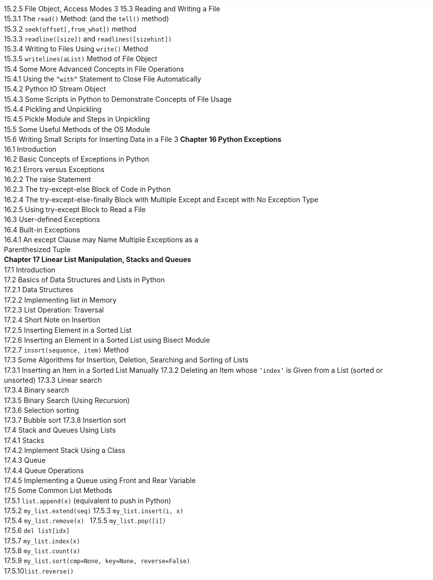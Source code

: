 15.2.5 File Object, Access Modes 3 
15.3 Reading and Writing a File   
15.3.1 The `read()` Method: (and the `tell()` method)   
15.3.2 `seek(offset[,from_what])` method  
15.3.3 `readline([size])` and `readlines([sizehint])`   
15.3.4 Writing to Files Using `write()` Method   
15.3.5 `writelines(aList)` Method of File Object  
15.4 Some More Advanced Concepts in File Operations  
15.4.1 Using the `“with”` Statement to Close File Automatically   
15.4.2 Python IO Stream Object   
15.4.3 Some Scripts in Python to Demonstrate Concepts of File Usage   
15.4.4 Pickling and Unpickling   
15.4.5 Pickle Module and Steps in Unpickling   
15.5 Some Useful Methods of the OS Module   
15.6 Writing Small Scripts for Inserting Data in a File 3 
**Chapter 16 Python Exceptions**  
16.1 Introduction   
16.2 Basic Concepts of Exceptions in Python   
16.2.1 Errors versus Exceptions  
16.2.2 The raise Statement   
16.2.3 The try-except-else Block of Code in Python   
16.2.4 The try-except-else-finally Block with Multiple Except and Except with  No Exception Type   
16.2.5 Using try-except Block to Read a File   
16.3 User-defined Exceptions   
16.4 Built-in Exceptions   
16.4.1 An except Clause may Name Multiple Exceptions as a  
Parenthesized Tuple   
**Chapter 17 Linear List Manipulation, Stacks and Queues**   
17.1 Introduction   
17.2 Basics of Data Structures and Lists in Python  
17.2.1 Data Structures   
17.2.2 Implementing list in Memory  
17.2.3 List Operation: Traversal  
17.2.4 Short Note on Insertion   
17.2.5 Inserting Element in a Sorted List   
17.2.6 Inserting an Element in a Sorted List using Bisect Module   
17.2.7 `insort(sequence, item)` Method   
17.3 Some Algorithms for Insertion, Deletion, Searching and Sorting of Lists   
17.3.1 Inserting an Item in a Sorted List Manually 
17.3.2 Deleting an Item whose `‘index’` is Given from a List (sorted or  
unsorted) 
17.3.3 Linear search  
17.3.4 Binary search   
17.3.5 Binary Search (Using Recursion)   
17.3.6 Selection sorting   
17.3.7 Bubble sort 
17.3.8 Insertion sort   
17.4 Stack and Queues Using Lists   
17.4.1 Stacks   
17.4.2 Implement Stack Using a Class  
17.4.3 Queue  
17.4.4 Queue Operations  
17.4.5 Implementing a Queue using Front and Rear Variable  
17.5 Some Common List Methods  
17.5.1 `list.append(x)` (equivalent to push in Python)  
17.5.2 `my_list.extend(seq)` 
17.5.3 `my_list.insert(i, x) `  
17.5.4 `my_list.remove(x) ` 
17.5.5 `my_list.pop([i])`   
17.5.6 `del list[idx]`   
17.5.7 `my_list.index(x)`  
17.5.8 `my_list.count(x)`  
17.5.9 `my_list.sort(cmp=None, key=None, reverse=False)`  
17.5.10` list.reverse()  `